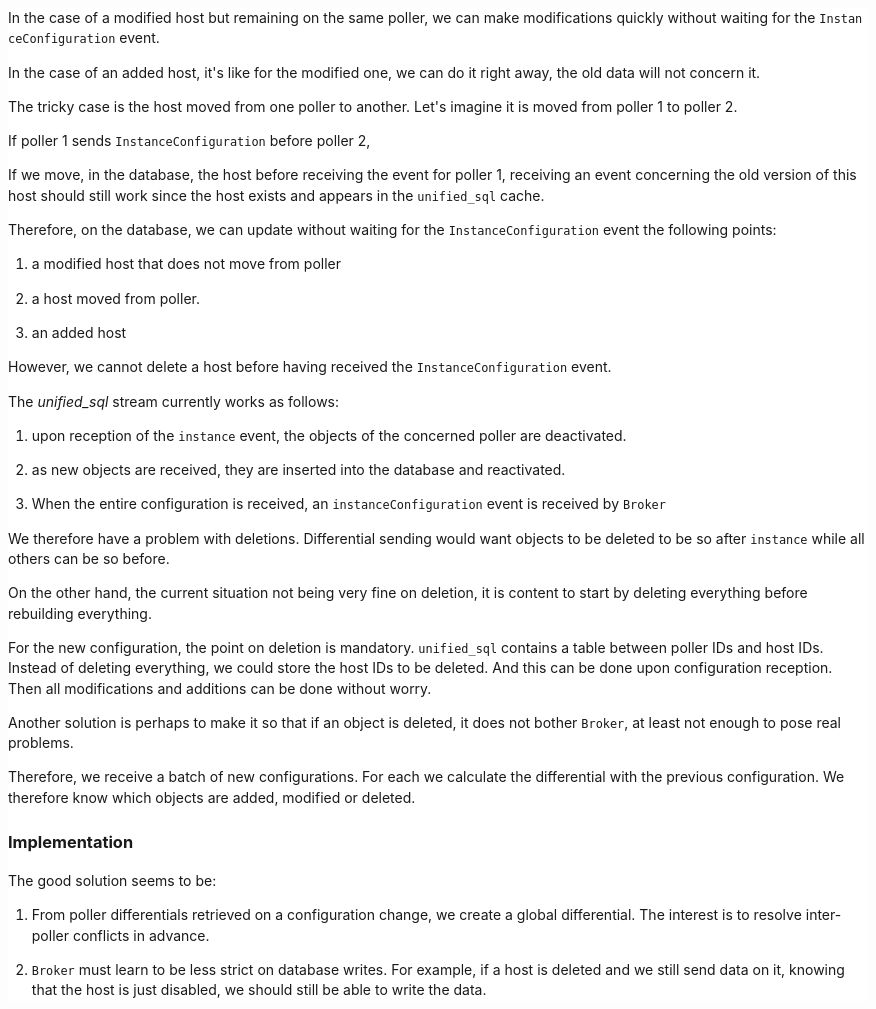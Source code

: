 In the case of a modified host but remaining on the same poller, we can make modifications quickly without waiting for the `InstanceConfiguration` event.

In the case of an added host, it's like for the modified one, we can do it right away, the old data will not concern it.

The tricky case is the host moved from one poller to another. Let's imagine it is moved from poller 1 to poller 2.

If poller 1 sends `InstanceConfiguration` before poller 2,

If we move, in the database, the host before receiving the event for poller 1, receiving an event concerning the old version of this host should still work since the host exists and appears in the `unified_sql` cache.

Therefore, on the database, we can update without waiting for the `InstanceConfiguration` event the following points:

1.  a modified host that does not move from poller

2.  a host moved from poller.

3.  an added host

However, we cannot delete a host before having received the `InstanceConfiguration` event.

The *unified_sql* stream currently works as follows:

1.  upon reception of the `instance` event, the objects of the concerned poller are deactivated.

2.  as new objects are received, they are inserted into the database and reactivated.

3.  When the entire configuration is received, an `instanceConfiguration` event is received by `Broker`

We therefore have a problem with deletions. Differential sending would want objects to be deleted to be so after `instance` while all others can be so before.

On the other hand, the current situation not being very fine on deletion, it is content to start by deleting everything before rebuilding everything.

For the new configuration, the point on deletion is mandatory. `unified_sql` contains a table between poller IDs and host IDs. Instead of deleting everything, we could store the host IDs to be deleted. And this can be done upon configuration reception. Then all modifications and additions can be done without worry.

Another solution is perhaps to make it so that if an object is deleted, it does not bother `Broker`, at least not enough to pose real problems.

Therefore, we receive a batch of new configurations. For each we calculate the differential with the previous configuration. We therefore know which objects are added, modified or deleted.

### Implementation

The good solution seems to be:

1.  From poller differentials retrieved on a configuration change, we create a global differential. The interest is to resolve inter-poller conflicts in advance.

2.  `Broker` must learn to be less strict on database writes. For example, if a host is deleted and we still send data on it, knowing that the host is just disabled, we should still be able to write the data.
